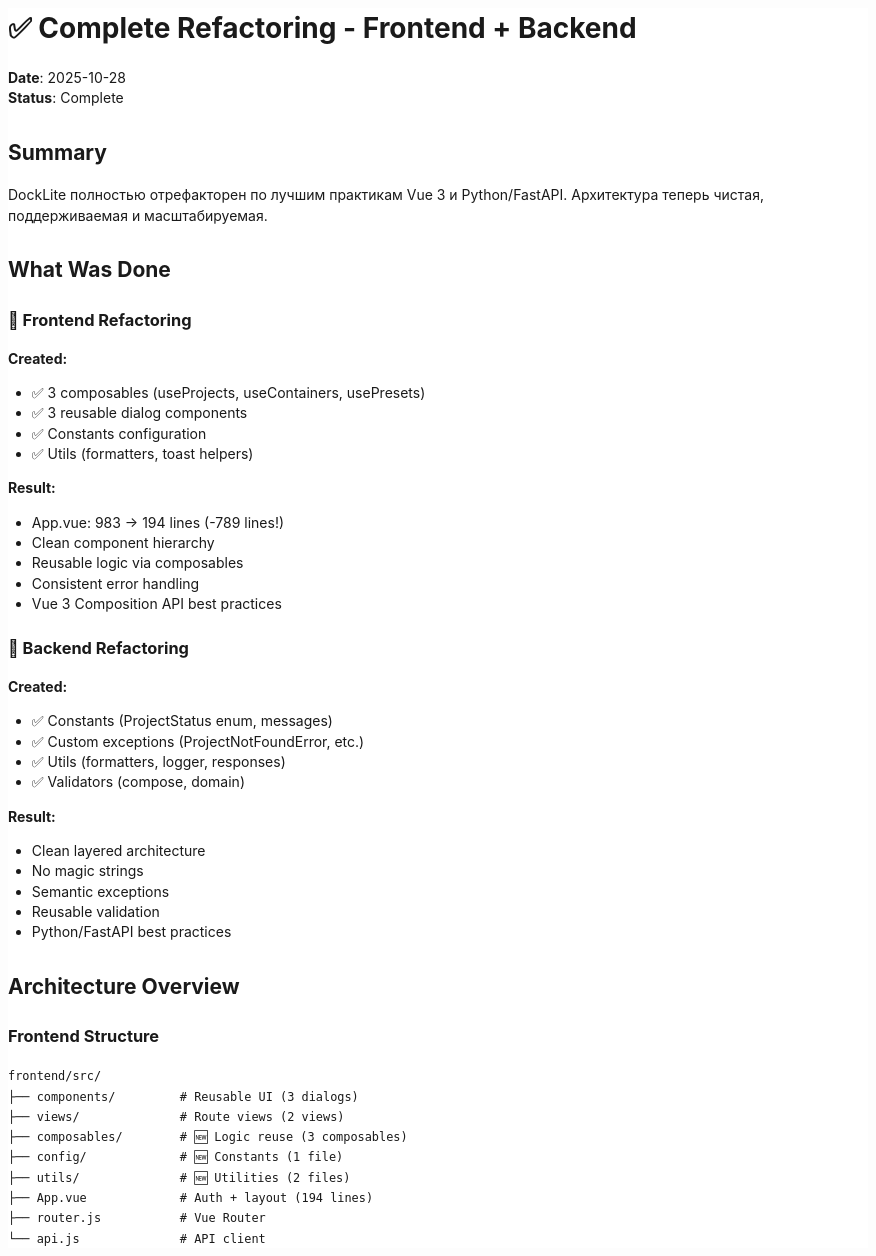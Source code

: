 # ✅ Complete Refactoring - Frontend + Backend

**Date**: 2025-10-28  
**Status**: Complete

## Summary

DockLite полностью отрефакторен по лучшим практикам Vue 3 и Python/FastAPI. Архитектура теперь чистая, поддерживаемая и масштабируемая.

## What Was Done

### 🎨 Frontend Refactoring

**Created:**
- ✅ 3 composables (useProjects, useContainers, usePresets)
- ✅ 3 reusable dialog components
- ✅ Constants configuration
- ✅ Utils (formatters, toast helpers)

**Result:**
- App.vue: 983 → 194 lines (-789 lines!)
- Clean component hierarchy
- Reusable logic via composables
- Consistent error handling
- Vue 3 Composition API best practices

### 🐍 Backend Refactoring

**Created:**
- ✅ Constants (ProjectStatus enum, messages)
- ✅ Custom exceptions (ProjectNotFoundError, etc.)
- ✅ Utils (formatters, logger, responses)
- ✅ Validators (compose, domain)

**Result:**
- Clean layered architecture
- No magic strings
- Semantic exceptions
- Reusable validation
- Python/FastAPI best practices

## Architecture Overview

### Frontend Structure

```
frontend/src/
├── components/         # Reusable UI (3 dialogs)
├── views/              # Route views (2 views)
├── composables/        # 🆕 Logic reuse (3 composables)
├── config/             # 🆕 Constants (1 file)
├── utils/              # 🆕 Utilities (2 files)
├── App.vue             # Auth + layout (194 lines)
├── router.js           # Vue Router
└── api.js              # API client
```
